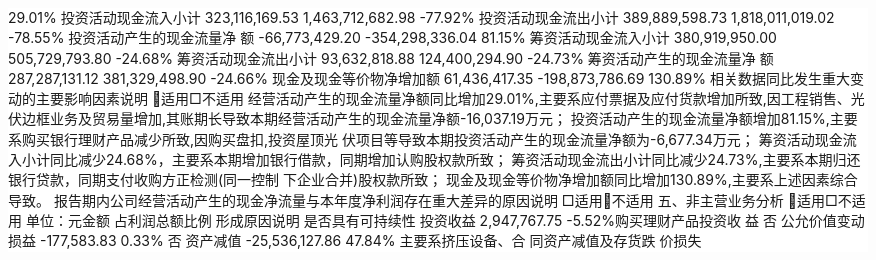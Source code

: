 29.01%
投资活动现金流入小计
323,116,169.53
1,463,712,682.98
-77.92%
投资活动现金流出小计
389,889,598.73
1,818,011,019.02
-78.55%
投资活动产生的现金流量净
额
-66,773,429.20
-354,298,336.04
81.15%
筹资活动现金流入小计
380,919,950.00
505,729,793.80
-24.68%
筹资活动现金流出小计
93,632,818.88
124,400,294.90
-24.73%
筹资活动产生的现金流量净
额
287,287,131.12
381,329,498.90
-24.66%
现金及现金等价物净增加额
61,436,417.35
-198,873,786.69
130.89%
相关数据同比发生重大变动的主要影响因素说明
适用□不适用
经营活动产生的现金流量净额同比增加29.01%,主要系应付票据及应付货款增加所致,因工程销售、光
伏边框业务及贸易量增加,其账期长导致本期经营活动产生的现金流量净额-16,037.19万元；
投资活动产生的现金流量净额增加81.15%,主要系购买银行理财产品减少所致,因购买盘扣,投资屋顶光
伏项目等导致本期投资活动产生的现金流量净额为-6,677.34万元；
筹资活动现金流入小计同比减少24.68%，主要系本期增加银行借款，同期增加认购股权款所致；
筹资活动现金流出小计同比减少24.73%,主要系本期归还银行贷款，同期支付收购方正检测(同一控制
下企业合并)股权款所致；
现金及现金等价物净增加额同比增加130.89%,主要系上述因素综合导致。
报告期内公司经营活动产生的现金净流量与本年度净利润存在重大差异的原因说明
□适用不适用
五、非主营业务分析
适用□不适用
单位：元金额
占利润总额比例
形成原因说明
是否具有可持续性
投资收益
2,947,767.75
-5.52%购买理财产品投资收
益
否
公允价值变动损益
-177,583.83
0.33%
否
资产减值
-25,536,127.86
47.84%
主要系挤压设备、合
同资产减值及存货跌
价损失